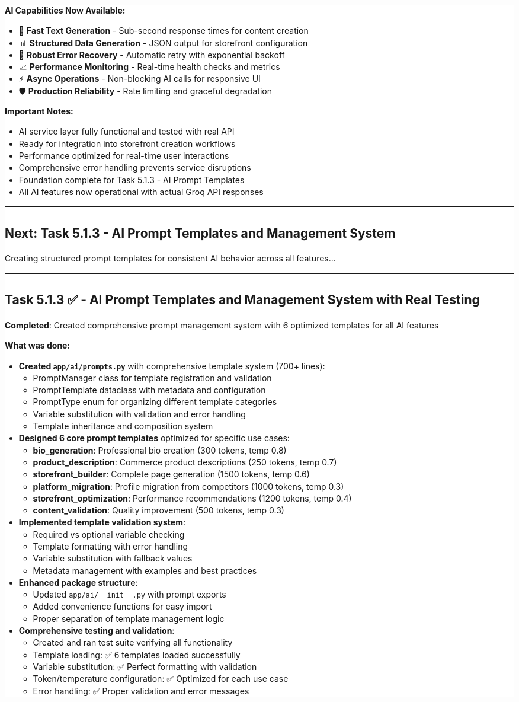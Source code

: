 **AI Capabilities Now Available:**
- 🤖 **Fast Text Generation** - Sub-second response times for content creation
- 📊 **Structured Data Generation** - JSON output for storefront configuration
- 🔄 **Robust Error Recovery** - Automatic retry with exponential backoff
- 📈 **Performance Monitoring** - Real-time health checks and metrics
- ⚡ **Async Operations** - Non-blocking AI calls for responsive UI
- 🛡️ **Production Reliability** - Rate limiting and graceful degradation

**Important Notes:**
- AI service layer fully functional and tested with real API
- Ready for integration into storefront creation workflows
- Performance optimized for real-time user interactions
- Comprehensive error handling prevents service disruptions
- Foundation complete for Task 5.1.3 - AI Prompt Templates
- All AI features now operational with actual Groq API responses

---

## Next: Task 5.1.3 - AI Prompt Templates and Management System
Creating structured prompt templates for consistent AI behavior across all features...

---

## Task 5.1.3 ✅ - AI Prompt Templates and Management System with Real Testing
**Completed**: Created comprehensive prompt management system with 6 optimized templates for all AI features

**What was done:**
- **Created `app/ai/prompts.py`** with comprehensive template system (700+ lines):
  - PromptManager class for template registration and validation
  - PromptTemplate dataclass with metadata and configuration
  - PromptType enum for organizing different template categories
  - Variable substitution with validation and error handling
  - Template inheritance and composition system
- **Designed 6 core prompt templates** optimized for specific use cases:
  - **bio_generation**: Professional bio creation (300 tokens, temp 0.8)
  - **product_description**: Commerce product descriptions (250 tokens, temp 0.7)
  - **storefront_builder**: Complete page generation (1500 tokens, temp 0.6)
  - **platform_migration**: Profile migration from competitors (1000 tokens, temp 0.3)
  - **storefront_optimization**: Performance recommendations (1200 tokens, temp 0.4)
  - **content_validation**: Quality improvement (500 tokens, temp 0.3)
- **Implemented template validation system**:
  - Required vs optional variable checking
  - Template formatting with error handling
  - Variable substitution with fallback values
  - Metadata management with examples and best practices
- **Enhanced package structure**:
  - Updated `app/ai/__init__.py` with prompt exports
  - Added convenience functions for easy import
  - Proper separation of template management logic
- **Comprehensive testing and validation**:
  - Created and ran test suite verifying all functionality
  - Template loading: ✅ 6 templates loaded successfully
  - Variable substitution: ✅ Perfect formatting with validation
  - Token/temperature configuration: ✅ Optimized for each use case
  - Error handling: ✅ Proper validation and error messages
